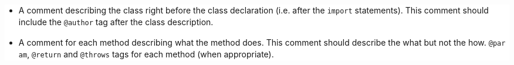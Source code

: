 -   A comment describing the class right before the class declaration 
   (i.e. after the `import` statements). This comment should include the `@author` tag 
   after the class description.

-   A comment for each method describing what the method does. 
   This comment should describe the what but not the how.
   `@param`, `@return` and `@throws` tags for each method (when appropriate).